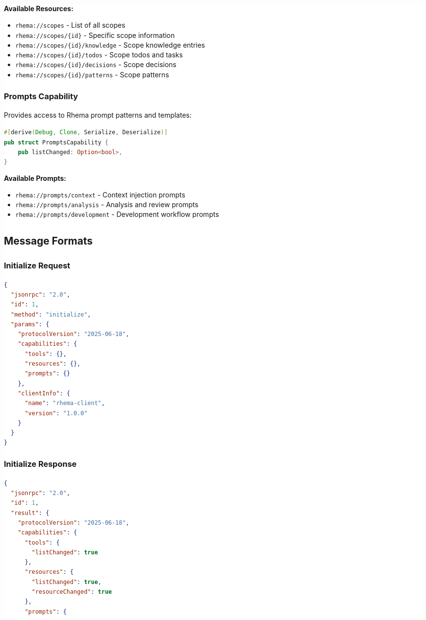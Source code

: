 **Available Resources:**
- `rhema://scopes` - List of all scopes
- `rhema://scopes/{id}` - Specific scope information
- `rhema://scopes/{id}/knowledge` - Scope knowledge entries
- `rhema://scopes/{id}/todos` - Scope todos and tasks
- `rhema://scopes/{id}/decisions` - Scope decisions
- `rhema://scopes/{id}/patterns` - Scope patterns

### Prompts Capability

Provides access to Rhema prompt patterns and templates:

```rust
#[derive(Debug, Clone, Serialize, Deserialize)]
pub struct PromptsCapability {
    pub listChanged: Option<bool>,
}
```

**Available Prompts:**
- `rhema://prompts/context` - Context injection prompts
- `rhema://prompts/analysis` - Analysis and review prompts
- `rhema://prompts/development` - Development workflow prompts

## Message Formats

### Initialize Request

```json
{
  "jsonrpc": "2.0",
  "id": 1,
  "method": "initialize",
  "params": {
    "protocolVersion": "2025-06-18",
    "capabilities": {
      "tools": {},
      "resources": {},
      "prompts": {}
    },
    "clientInfo": {
      "name": "rhema-client",
      "version": "1.0.0"
    }
  }
}
```

### Initialize Response

```json
{
  "jsonrpc": "2.0",
  "id": 1,
  "result": {
    "protocolVersion": "2025-06-18",
    "capabilities": {
      "tools": {
        "listChanged": true
      },
      "resources": {
        "listChanged": true,
        "resourceChanged": true
      },
      "prompts": {
```